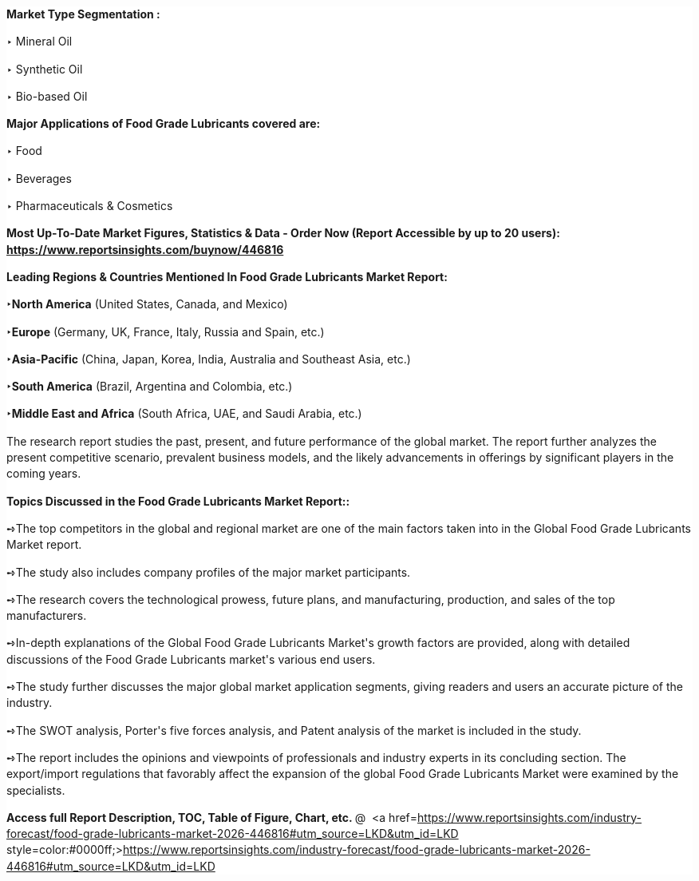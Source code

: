 <strong>Market Type Segmentation :</strong>

‣ Mineral Oil

‣ Synthetic Oil

‣ Bio-based Oil

<strong>Major Applications of Food Grade Lubricants covered are:</strong>

‣ Food

‣ Beverages

‣ Pharmaceuticals & Cosmetics

<strong>Most Up-To-Date Market Figures, Statistics & Data - Order Now (Report Accessible by up to 20 users): <a href=https://www.reportsinsights.com/buynow/446816>https://www.reportsinsights.com/buynow/446816</a></strong>

<strong>Leading Regions &amp; Countries Mentioned In Food Grade Lubricants Market Report:</strong>

<strong>‣North America</strong> (United States, Canada, and Mexico)

<strong>‣Europe</strong> (Germany, UK, France, Italy, Russia and Spain, etc.)

<strong>‣Asia-Pacific</strong> (China, Japan, Korea, India, Australia and Southeast Asia, etc.)

<strong>‣South America</strong> (Brazil, Argentina and Colombia, etc.)

<strong>‣Middle East and Africa</strong> (South Africa, UAE, and Saudi Arabia, etc.)

The research report studies the past, present, and future performance of the global market. The report further analyzes the present competitive scenario, prevalent business models, and the likely advancements in offerings by significant players in the coming years.

<strong>Topics Discussed in the Food Grade Lubricants Market Report::</strong>

➺The top competitors in the global and regional market are one of the main factors taken into in the Global Food Grade Lubricants Market report.

➺The study also includes company profiles of the major market participants.

➺The research covers the technological prowess, future plans, and manufacturing, production, and sales of the top manufacturers.

➺In-depth explanations of the Global Food Grade Lubricants Market's growth factors are provided, along with detailed discussions of the Food Grade Lubricants market's various end users.

➺The study further discusses the major global market application segments, giving readers and users an accurate picture of the industry.

➺The SWOT analysis, Porter's five forces analysis, and Patent analysis of the market is included in the study.

➺The report includes the opinions and viewpoints of professionals and industry experts in its concluding section. The export/import regulations that favorably affect the expansion of the global Food Grade Lubricants Market were examined by the specialists.

<strong>Access full Report Description, TOC, Table of Figure, Chart, etc. </strong>@  <a href=https://www.reportsinsights.com/industry-forecast/food-grade-lubricants-market-2026-446816#utm_source=LKD&utm_id=LKD style=color:#0000ff;>https://www.reportsinsights.com/industry-forecast/food-grade-lubricants-market-2026-446816#utm_source=LKD&utm_id=LKD</a></font>
